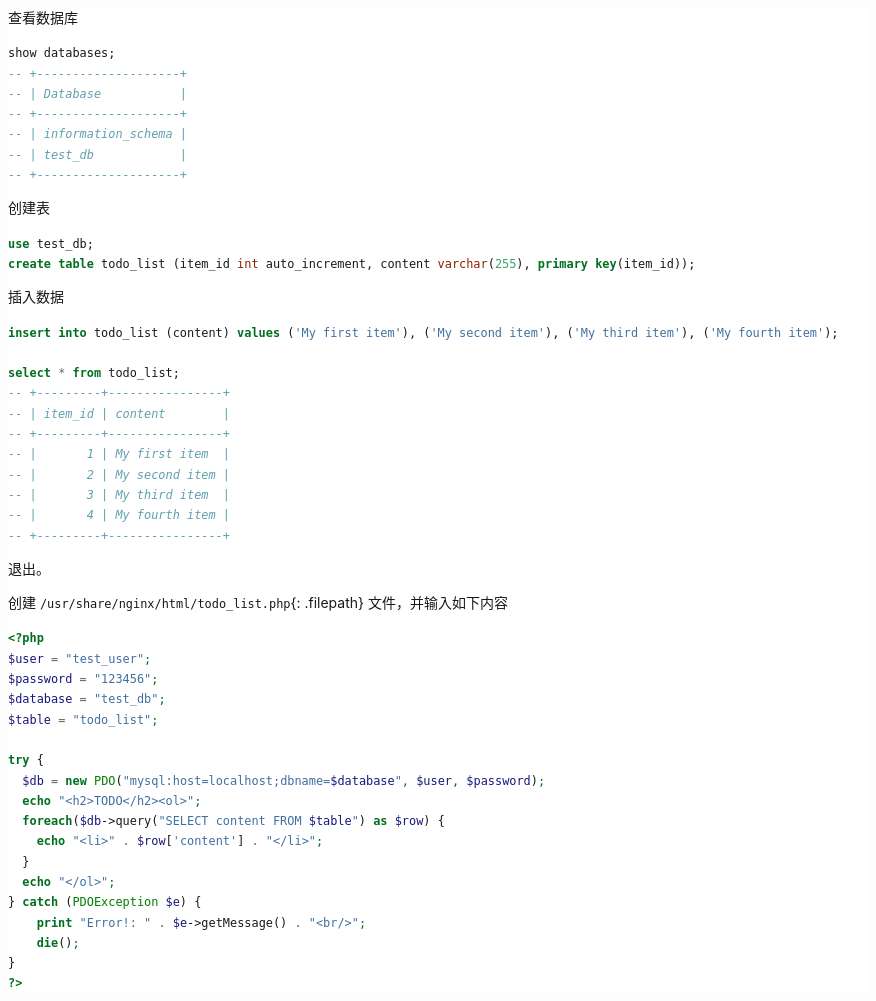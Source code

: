 查看数据库

```sql
show databases;
-- +--------------------+
-- | Database           |
-- +--------------------+
-- | information_schema |
-- | test_db            |
-- +--------------------+
```

创建表

```sql
use test_db;
create table todo_list (item_id int auto_increment, content varchar(255), primary key(item_id));
```

插入数据

```sql
insert into todo_list (content) values ('My first item'), ('My second item'), ('My third item'), ('My fourth item');

select * from todo_list;
-- +---------+----------------+
-- | item_id | content        |
-- +---------+----------------+
-- |       1 | My first item  |
-- |       2 | My second item |
-- |       3 | My third item  |
-- |       4 | My fourth item |
-- +---------+----------------+
```

退出。

创建 `/usr/share/nginx/html/todo_list.php`{: .filepath} 文件，并输入如下内容

```php
<?php
$user = "test_user";
$password = "123456";
$database = "test_db";
$table = "todo_list";

try {
  $db = new PDO("mysql:host=localhost;dbname=$database", $user, $password);
  echo "<h2>TODO</h2><ol>"; 
  foreach($db->query("SELECT content FROM $table") as $row) {
    echo "<li>" . $row['content'] . "</li>";
  }
  echo "</ol>";
} catch (PDOException $e) {
    print "Error!: " . $e->getMessage() . "<br/>";
    die();
}
?>
```
